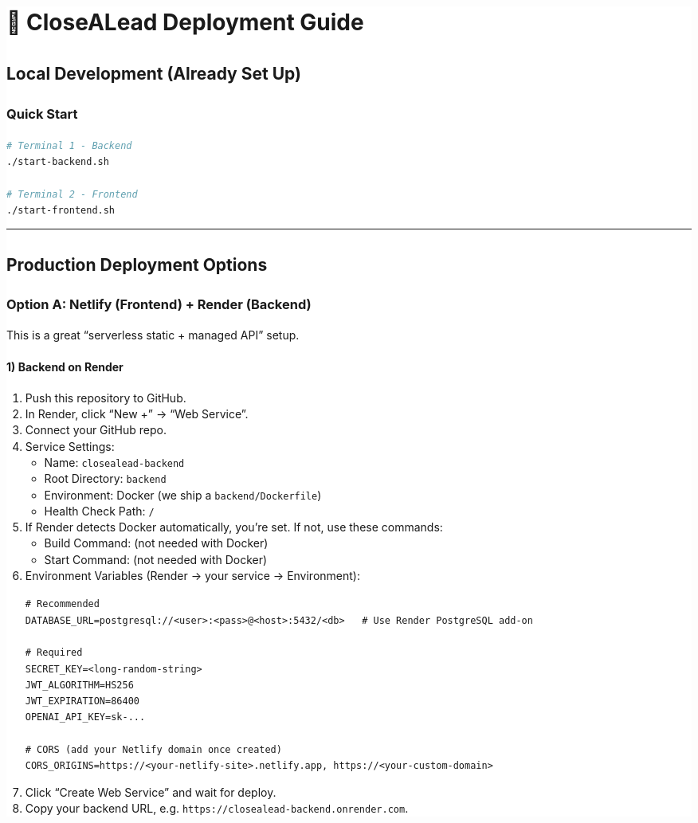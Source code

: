 # 🚀 CloseALead Deployment Guide

## Local Development (Already Set Up)

### Quick Start
```bash
# Terminal 1 - Backend
./start-backend.sh

# Terminal 2 - Frontend  
./start-frontend.sh
```

---

## Production Deployment Options

### Option A: Netlify (Frontend) + Render (Backend)

This is a great “serverless static + managed API” setup.

#### 1) Backend on Render

1. Push this repository to GitHub.
2. In Render, click “New +” → “Web Service”.
3. Connect your GitHub repo.
4. Service Settings:
   - Name: `closealead-backend`
   - Root Directory: `backend`
   - Environment: Docker (we ship a `backend/Dockerfile`)
   - Health Check Path: `/`
5. If Render detects Docker automatically, you’re set. If not, use these commands:
   - Build Command: (not needed with Docker)
   - Start Command: (not needed with Docker)
6. Environment Variables (Render → your service → Environment):
   ```env
   # Recommended
   DATABASE_URL=postgresql://<user>:<pass>@<host>:5432/<db>   # Use Render PostgreSQL add-on
   
   # Required
   SECRET_KEY=<long-random-string>
   JWT_ALGORITHM=HS256
   JWT_EXPIRATION=86400
   OPENAI_API_KEY=sk-...
   
   # CORS (add your Netlify domain once created)
   CORS_ORIGINS=https://<your-netlify-site>.netlify.app, https://<your-custom-domain>
   ```
7. Click “Create Web Service” and wait for deploy.
8. Copy your backend URL, e.g. `https://closealead-backend.onrender.com`.
